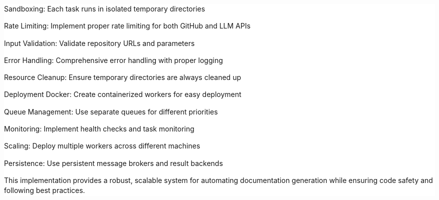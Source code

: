 Sandboxing: Each task runs in isolated temporary directories

Rate Limiting: Implement proper rate limiting for both GitHub and LLM APIs

Input Validation: Validate repository URLs and parameters

Error Handling: Comprehensive error handling with proper logging

Resource Cleanup: Ensure temporary directories are always cleaned up

Deployment
Docker: Create containerized workers for easy deployment

Queue Management: Use separate queues for different priorities

Monitoring: Implement health checks and task monitoring

Scaling: Deploy multiple workers across different machines

Persistence: Use persistent message brokers and result backends

This implementation provides a robust, scalable system for automating documentation generation while ensuring code safety and following best practices.